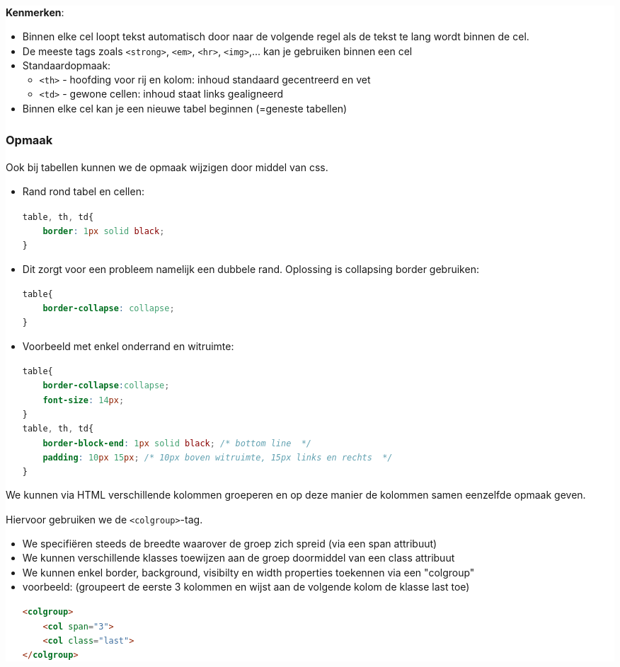 **Kenmerken**:
- Binnen elke cel loopt tekst automatisch door naar de volgende regel als de tekst te lang wordt binnen de cel.
- De meeste tags zoals `<strong>`, `<em>`, `<hr>`, `<img>`,... kan je gebruiken binnen een cel
- Standaardopmaak:
    - `<th>` - hoofding voor rij en kolom: inhoud standaard gecentreerd en vet
    - `<td>` - gewone cellen: inhoud staat links gealigneerd
- Binnen elke cel kan je een nieuwe tabel beginnen (=geneste tabellen)

### Opmaak

Ook bij tabellen kunnen we de opmaak wijzigen door middel van css.

- Rand rond tabel en cellen:

    ```css
    table, th, td{
        border: 1px solid black;
    }
    ```

- Dit zorgt voor een probleem namelijk een dubbele rand. Oplossing is collapsing border gebruiken:

    ```css
    table{
        border-collapse: collapse;
    }
    ```
- Voorbeeld met enkel onderrand en witruimte:

    ```css
    table{
        border-collapse:collapse;
        font-size: 14px;
    }
    table, th, td{
        border-block-end: 1px solid black; /* bottom line  */
        padding: 10px 15px; /* 10px boven witruimte, 15px links en rechts  */
    }
    ```

We kunnen via HTML verschillende kolommen groeperen en op deze manier de kolommen samen eenzelfde opmaak geven.

Hiervoor gebruiken we de `<colgroup>`-tag.

- We specifiëren steeds de breedte waarover de groep zich spreid (via een span attribuut)
- We kunnen verschillende klasses toewijzen aan de groep doormiddel van een class attribuut
- We kunnen enkel border, background, visibilty en width properties toekennen via een "colgroup"
- voorbeeld: (groupeert de eerste 3 kolommen en wijst aan de volgende kolom de klasse last toe)
    ```html
    <colgroup>
        <col span="3">
        <col class="last">
    </colgroup>
    ```
